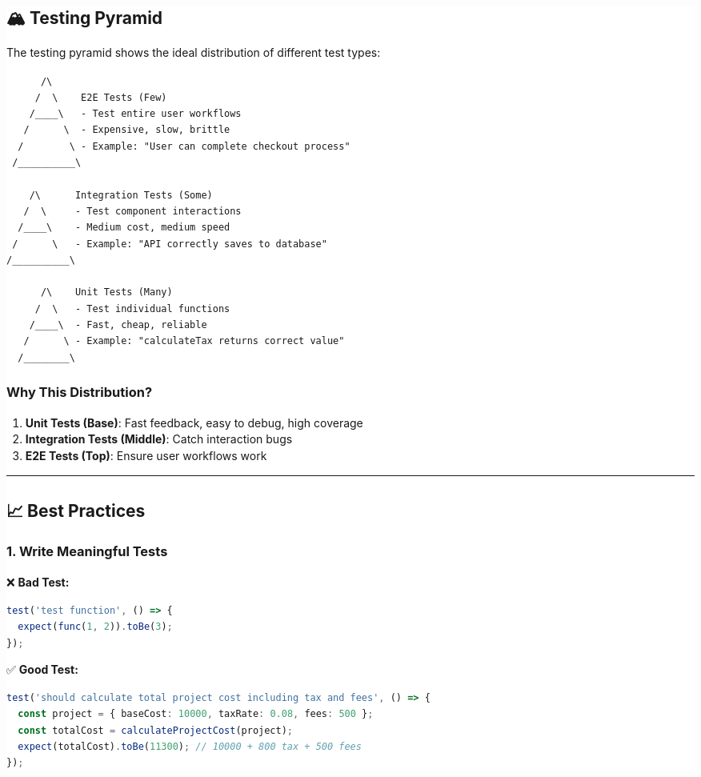 
## 🏔️ Testing Pyramid

The testing pyramid shows the ideal distribution of different test types:

```
      /\
     /  \    E2E Tests (Few)
    /____\   - Test entire user workflows
   /      \  - Expensive, slow, brittle
  /        \ - Example: "User can complete checkout process"
 /__________\

    /\      Integration Tests (Some)
   /  \     - Test component interactions  
  /____\    - Medium cost, medium speed
 /      \   - Example: "API correctly saves to database"
/__________\

      /\    Unit Tests (Many)
     /  \   - Test individual functions
    /____\  - Fast, cheap, reliable
   /      \ - Example: "calculateTax returns correct value"
  /________\
```

### Why This Distribution?

1. **Unit Tests (Base)**: Fast feedback, easy to debug, high coverage
2. **Integration Tests (Middle)**: Catch interaction bugs
3. **E2E Tests (Top)**: Ensure user workflows work

---

## 📈 Best Practices

### 1. **Write Meaningful Tests**

❌ **Bad Test:**
```typescript
test('test function', () => {
  expect(func(1, 2)).toBe(3);
});
```

✅ **Good Test:**
```typescript
test('should calculate total project cost including tax and fees', () => {
  const project = { baseCost: 10000, taxRate: 0.08, fees: 500 };
  const totalCost = calculateProjectCost(project);
  expect(totalCost).toBe(11300); // 10000 + 800 tax + 500 fees
});
```
